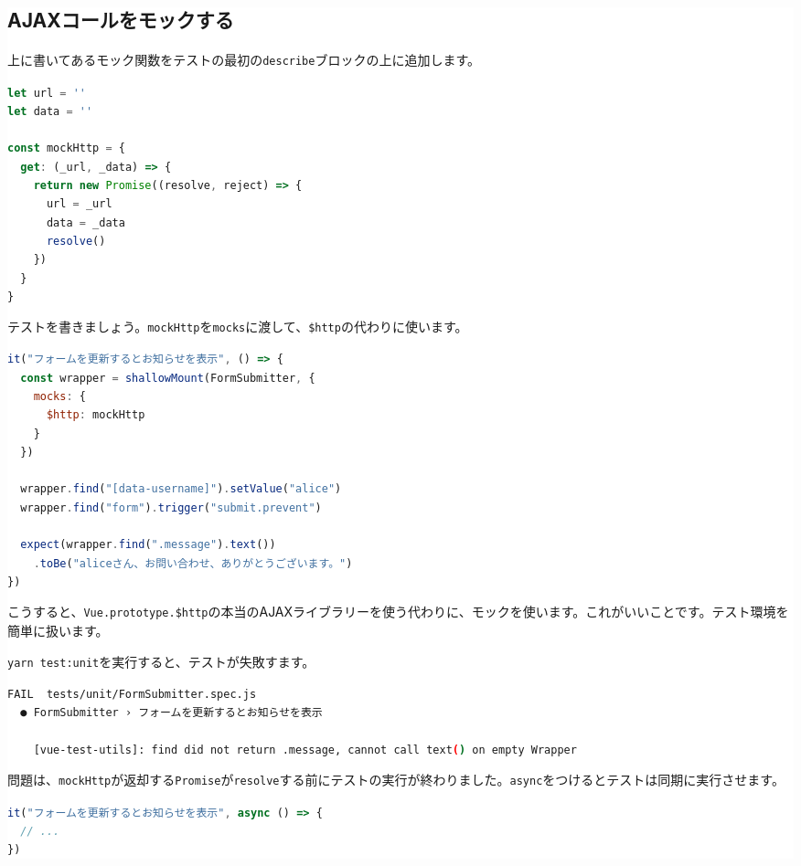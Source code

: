 ## AJAXコールをモックする

上に書いてあるモック関数をテストの最初の`describe`ブロックの上に追加します。

```js
let url = ''
let data = ''

const mockHttp = {
  get: (_url, _data) => {
    return new Promise((resolve, reject) => {
      url = _url
      data = _data
      resolve()
    })
  }
}
```

テストを書きましょう。`mockHttp`を`mocks`に渡して、`$http`の代わりに使います。

```js
it("フォームを更新するとお知らせを表示", () => {
  const wrapper = shallowMount(FormSubmitter, {
    mocks: {
      $http: mockHttp
    }
  })

  wrapper.find("[data-username]").setValue("alice")
  wrapper.find("form").trigger("submit.prevent")

  expect(wrapper.find(".message").text())
    .toBe("aliceさん、お問い合わせ、ありがとうございます。")
})
```

こうすると、`Vue.prototype.$http`の本当のAJAXライブラリーを使う代わりに、モックを使います。これがいいことです。テスト環境を簡単に扱います。

`yarn test:unit`を実行すると、テストが失敗すます。

```sh
FAIL  tests/unit/FormSubmitter.spec.js
  ● FormSubmitter › フォームを更新するとお知らせを表示

    [vue-test-utils]: find did not return .message, cannot call text() on empty Wrapper
```

問題は、`mockHttp`が返却する`Promise`が`resolve`する前にテストの実行が終わりました。`async`をつけるとテストは同期に実行させます。

```js
it("フォームを更新するとお知らせを表示", async () => {
  // ...
})
```
